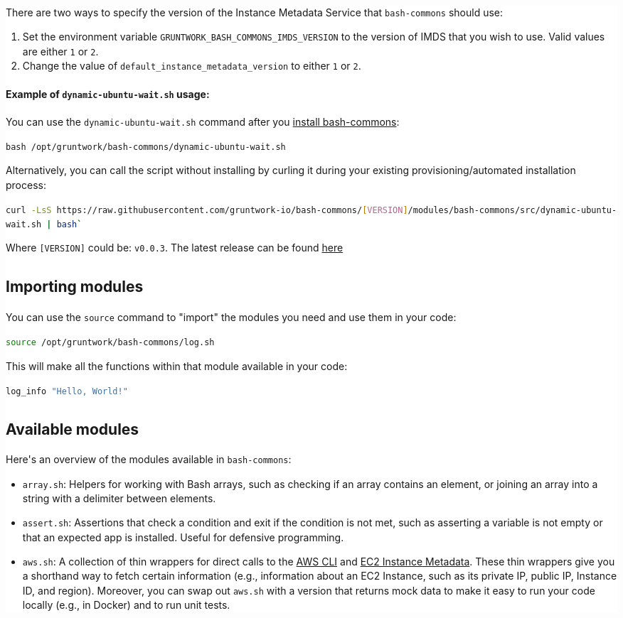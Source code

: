 There are two ways to specify the version of the Instance Metadata Service that `bash-commons` should use:

1. Set the environment variable `GRUNTWORK_BASH_COMMONS_IMDS_VERSION` to the version of IMDS that you wish to use. Valid values are either `1` or `2`.
2. Change the value of `default_instance_metadata_version` to either `1` or `2`.

#### Example of `dynamic-ubuntu-wait.sh` usage:

You can use the `dynamic-ubuntu-wait.sh` command after you [install bash-commons](#install):

```
bash /opt/gruntwork/bash-commons/dynamic-ubuntu-wait.sh
```

Alternatively, you can call the script without installing by curling it during your existing provisioning/automated installation process:

```bash
curl -LsS https://raw.githubusercontent.com/gruntwork-io/bash-commons/[VERSION]/modules/bash-commons/src/dynamic-ubuntu-wait.sh | bash`
```

Where `[VERSION]` could be: `v0.0.3`. The latest release can be found [here](https://github.com/gruntwork-io/bash-commons/releases/latest)




## Importing modules

You can use the `source` command to "import" the modules you need and use them in your code:

```bash
source /opt/gruntwork/bash-commons/log.sh
```

This will make all the functions within that module available in your code:

```bash
log_info "Hello, World!"
```




## Available modules

Here's an overview of the modules available in `bash-commons`:

* `array.sh`: Helpers for working with Bash arrays, such as checking if an array contains an element, or joining an
  array into a string with a delimiter between elements.

* `assert.sh`: Assertions that check a condition and exit if the condition is not met, such as asserting a variable is
  not empty or that an expected app is installed. Useful for defensive programming.

* `aws.sh`: A collection of thin wrappers for direct calls to the [AWS CLI](https://aws.amazon.com/cli/) and [EC2
  Instance Metadata](https://docs.aws.amazon.com/AWSEC2/latest/UserGuide/ec2-instance-metadata.html). These thin
  wrappers give you a shorthand way to fetch certain information (e.g., information about an EC2 Instance, such as its
  private IP, public IP, Instance ID, and region). Moreover, you can swap out `aws.sh` with a version that returns mock
  data to make it easy to run your code locally (e.g., in Docker) and to run unit tests.
